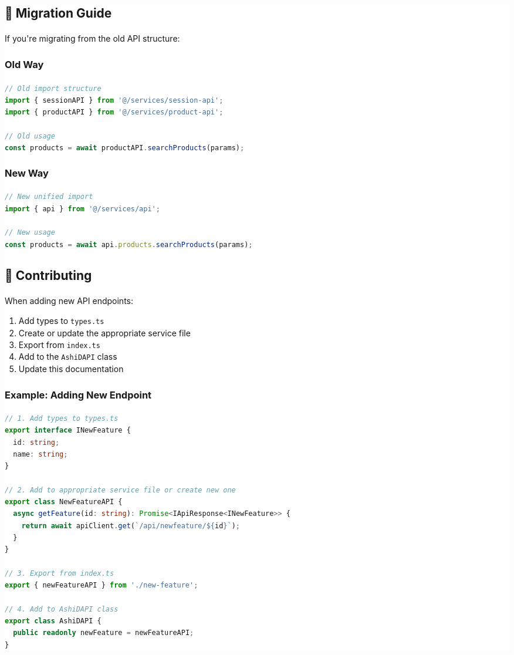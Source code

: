 ## 🔄 Migration Guide

If you're migrating from the old API structure:

### Old Way
```typescript
// Old import structure
import { sessionAPI } from '@/services/session-api';
import { productAPI } from '@/services/product-api';

// Old usage
const products = await productAPI.searchProducts(params);
```

### New Way
```typescript
// New unified import
import { api } from '@/services/api';

// New usage
const products = await api.products.searchProducts(params);
```

## 📝 Contributing

When adding new API endpoints:

1. Add types to `types.ts`
2. Create or update the appropriate service file
3. Export from `index.ts`
4. Add to the `AshiDAPI` class
5. Update this documentation

### Example: Adding New Endpoint

```typescript
// 1. Add types to types.ts
export interface INewFeature {
  id: string;
  name: string;
}

// 2. Add to appropriate service file or create new one
export class NewFeatureAPI {
  async getFeature(id: string): Promise<IApiResponse<INewFeature>> {
    return await apiClient.get(`/api/newfeature/${id}`);
  }
}

// 3. Export from index.ts
export { newFeatureAPI } from './new-feature';

// 4. Add to AshiDAPI class
export class AshiDAPI {
  public readonly newFeature = newFeatureAPI;
}
```
